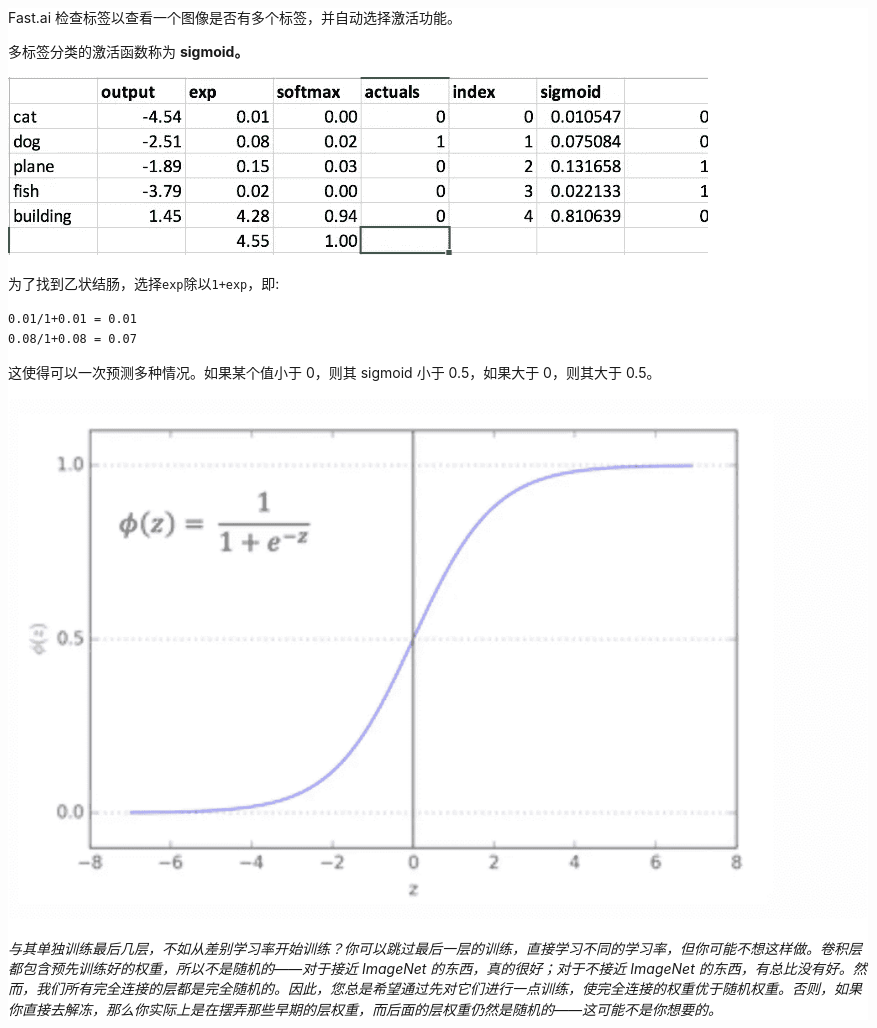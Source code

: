 Fast.ai 检查标签以查看一个图像是否有多个标签，并自动选择激活功能。

多标签分类的激活函数称为 **sigmoid。**

![](img/bf338fbb186f60fd744c5cf3bd43e1db.png)

为了找到乙状结肠，选择`exp`除以`1+exp`，即:

```
0.01/1+0.01 = 0.01
0.08/1+0.08 = 0.07 
```

这使得可以一次预测多种情况。如果某个值小于 0，则其 sigmoid 小于 0.5，如果大于 0，则其大于 0.5。

![](img/2a6e54997ae56a1c0ef5ceea9861069d.png)

*与其单独训练最后几层，不如从差别学习率开始训练？你可以跳过最后一层的训练，直接学习不同的学习率，但你可能不想这样做。卷积层都包含预先训练好的权重，所以不是随机的——对于接近 ImageNet 的东西，真的很好；对于不接近 ImageNet 的东西，有总比没有好。然而，我们所有完全连接的层都是完全随机的。因此，您总是希望通过先对它们进行一点训练，使完全连接的权重优于随机权重。否则，如果你直接去解冻，那么你实际上是在摆弄那些早期的层权重，而后面的层权重仍然是随机的——这可能不是你想要的。*

